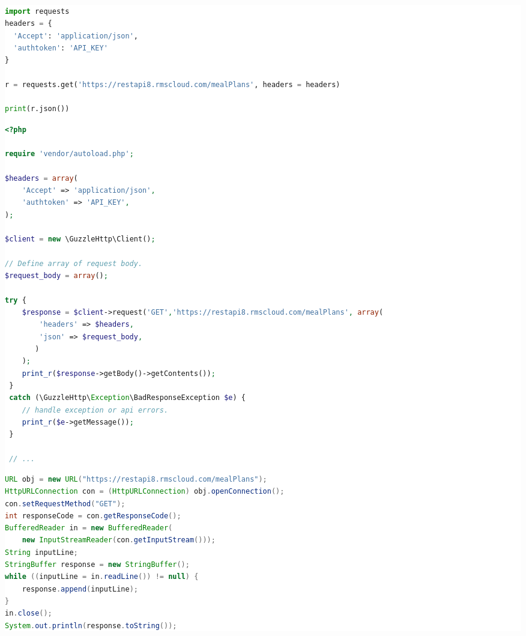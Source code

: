 ```python
import requests
headers = {
  'Accept': 'application/json',
  'authtoken': 'API_KEY'
}

r = requests.get('https://restapi8.rmscloud.com/mealPlans', headers = headers)

print(r.json())

```

```php
<?php

require 'vendor/autoload.php';

$headers = array(
    'Accept' => 'application/json',
    'authtoken' => 'API_KEY',
);

$client = new \GuzzleHttp\Client();

// Define array of request body.
$request_body = array();

try {
    $response = $client->request('GET','https://restapi8.rmscloud.com/mealPlans', array(
        'headers' => $headers,
        'json' => $request_body,
       )
    );
    print_r($response->getBody()->getContents());
 }
 catch (\GuzzleHttp\Exception\BadResponseException $e) {
    // handle exception or api errors.
    print_r($e->getMessage());
 }

 // ...

```

```java
URL obj = new URL("https://restapi8.rmscloud.com/mealPlans");
HttpURLConnection con = (HttpURLConnection) obj.openConnection();
con.setRequestMethod("GET");
int responseCode = con.getResponseCode();
BufferedReader in = new BufferedReader(
    new InputStreamReader(con.getInputStream()));
String inputLine;
StringBuffer response = new StringBuffer();
while ((inputLine = in.readLine()) != null) {
    response.append(inputLine);
}
in.close();
System.out.println(response.toString());

```
